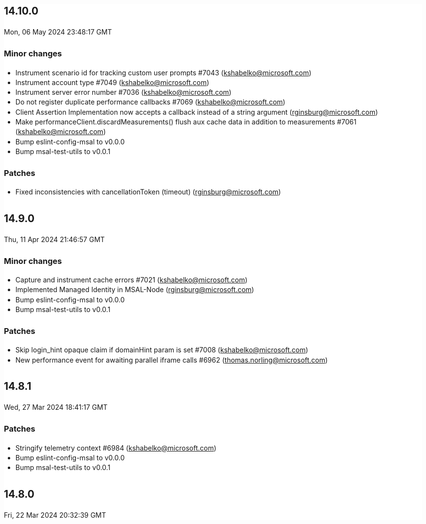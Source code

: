 ## 14.10.0

Mon, 06 May 2024 23:48:17 GMT

### Minor changes

- Instrument scenario id for tracking custom user prompts #7043 (kshabelko@microsoft.com)
- Instrument account type #7049 (kshabelko@microsoft.com)
- Instrument server error number #7036 (kshabelko@microsoft.com)
- Do not register duplicate performance callbacks #7069 (kshabelko@microsoft.com)
- Client Assertion Implementation now accepts a callback instead of a string argument (rginsburg@microsoft.com)
- Make performanceClient.discardMeasurements() flush aux cache data in addition to measurements #7061 (kshabelko@microsoft.com)
- Bump eslint-config-msal to v0.0.0
- Bump msal-test-utils to v0.0.1

### Patches

-  Fixed inconsistencies with cancellationToken (timeout) (rginsburg@microsoft.com)

## 14.9.0

Thu, 11 Apr 2024 21:46:57 GMT

### Minor changes

- Capture and instrument cache errors #7021 (kshabelko@microsoft.com)
- Implemented Managed Identity in MSAL-Node (rginsburg@microsoft.com)
- Bump eslint-config-msal to v0.0.0
- Bump msal-test-utils to v0.0.1

### Patches

- Skip login_hint opaque claim if domainHint param is set #7008 (kshabelko@microsoft.com)
- New performance event for awaiting parallel iframe calls #6962 (thomas.norling@microsoft.com)

## 14.8.1

Wed, 27 Mar 2024 18:41:17 GMT

### Patches

- Stringify telemetry context #6984 (kshabelko@microsoft.com)
- Bump eslint-config-msal to v0.0.0
- Bump msal-test-utils to v0.0.1

## 14.8.0

Fri, 22 Mar 2024 20:32:39 GMT
